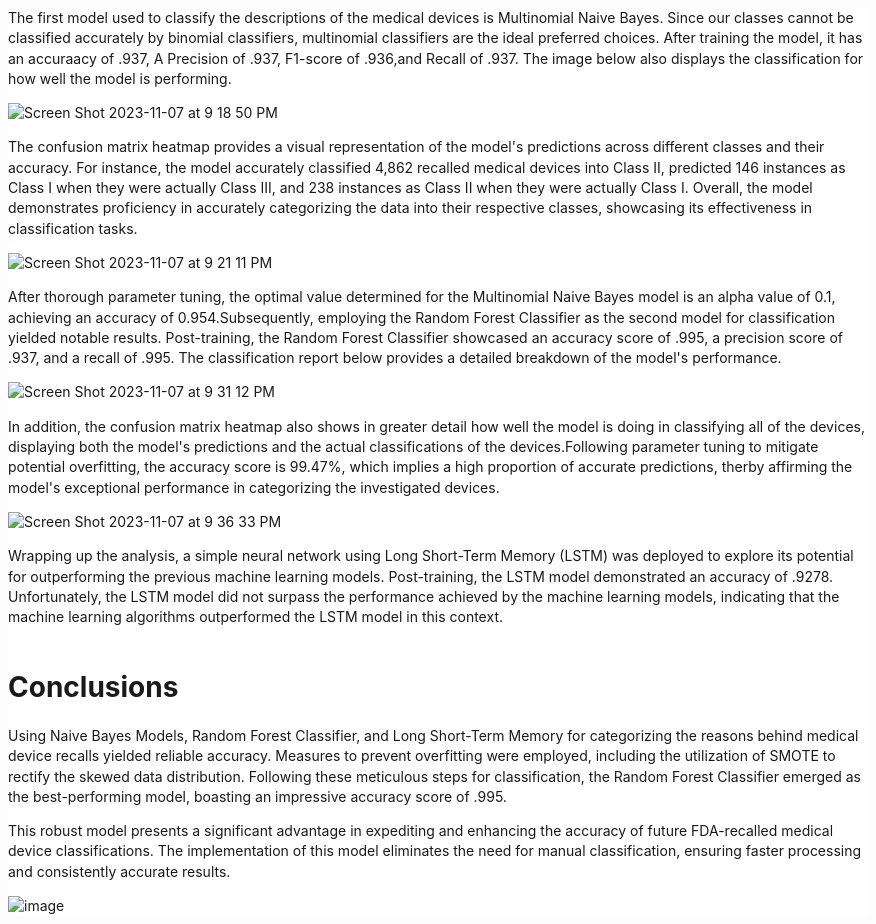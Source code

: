The first model used to classify the descriptions of the medical devices is Multinomial Naive Bayes. Since our classes cannot be classified accurately by binomial classifiers, multinomial classifiers are the ideal preferred choices. After training the model, it has an accuraacy of .937, A Precision of .937, F1-score of .936,and Recall of .937. The image below also displays the classification for how well the model is performing.

<img width="500" alt="Screen Shot 2023-11-07 at 9 18 50 PM" src="https://github.com/DATA-606-2023-FALL-THURSDAY/Iang_Ruth/assets/98433448/e67241c1-6a92-408b-ac0c-df3faa50b90b">

The confusion matrix heatmap provides a visual representation of the model's predictions across different classes and their accuracy. For instance, the model accurately classified 4,862 recalled medical devices into Class II, predicted 146 instances as Class I when they were actually Class III, and 238 instances as Class II when they were actually Class I. Overall, the model demonstrates proficiency in accurately categorizing the data into their respective classes, showcasing its effectiveness in classification tasks.

<img width="500" alt="Screen Shot 2023-11-07 at 9 21 11 PM" src="https://github.com/DATA-606-2023-FALL-THURSDAY/Iang_Ruth/assets/98433448/628aa88a-6bd6-42e7-ba52-0032d157e90f">

After thorough parameter tuning, the optimal value determined for the Multinomial Naive Bayes model is an alpha value of 0.1, achieving an accuracy of 0.954.Subsequently, employing the Random Forest Classifier as the second model for classification yielded notable results. Post-training, the Random Forest Classifier showcased an accuracy score of .995, a precision score of .937, and a recall of .995. The classification report below provides a detailed breakdown of the model's performance.

  <img width="500" alt="Screen Shot 2023-11-07 at 9 31 12 PM" src="https://github.com/DATA-606-2023-FALL-THURSDAY/Iang_Ruth/assets/98433448/e51aeb4a-5ae3-4860-afa6-9cdda7edb24f">

In addition, the confusion matrix heatmap also shows in greater detail how well the model is doing in classifying all of the devices, displaying both the model's predictions and the actual classifications of the devices.Following parameter tuning to mitigate potential overfitting, the accuracy score is 99.47%, which implies a high proportion of accurate predictions, therby affirming the model's exceptional performance in categorizing the investigated devices.

<img width="500" alt="Screen Shot 2023-11-07 at 9 36 33 PM" src="https://github.com/DATA-606-2023-FALL-THURSDAY/Iang_Ruth/assets/98433448/a76153c5-26d0-4f20-b0ac-a7566099e9a5">

Wrapping up the analysis, a simple neural network using Long Short-Term Memory (LSTM) was deployed to explore its potential for outperforming the previous machine learning models. Post-training, the LSTM model demonstrated an accuracy of .9278. Unfortunately, the LSTM model did not surpass the performance achieved by the machine learning models, indicating that the machine learning algorithms outperformed the LSTM model in this context.

# Conclusions
Using Naive Bayes Models, Random Forest Classifier, and Long Short-Term Memory for categorizing the reasons behind medical device recalls yielded reliable accuracy. Measures to prevent overfitting were employed, including the utilization of SMOTE to rectify the skewed data distribution. Following these meticulous steps for classification, the Random Forest Classifier emerged as the best-performing model, boasting an impressive accuracy score of .995.

This robust model presents a significant advantage in expediting and enhancing the accuracy of future FDA-recalled medical device classifications. The implementation of this model eliminates the need for manual classification, ensuring faster processing and consistently accurate results.

<img width="910" alt="image" src="https://github.com/DATA-606-2023-FALL-THURSDAY/Iang_Ruth/assets/98433448/32ac875c-78fe-4f22-8fe5-6b70a22cc54e">
